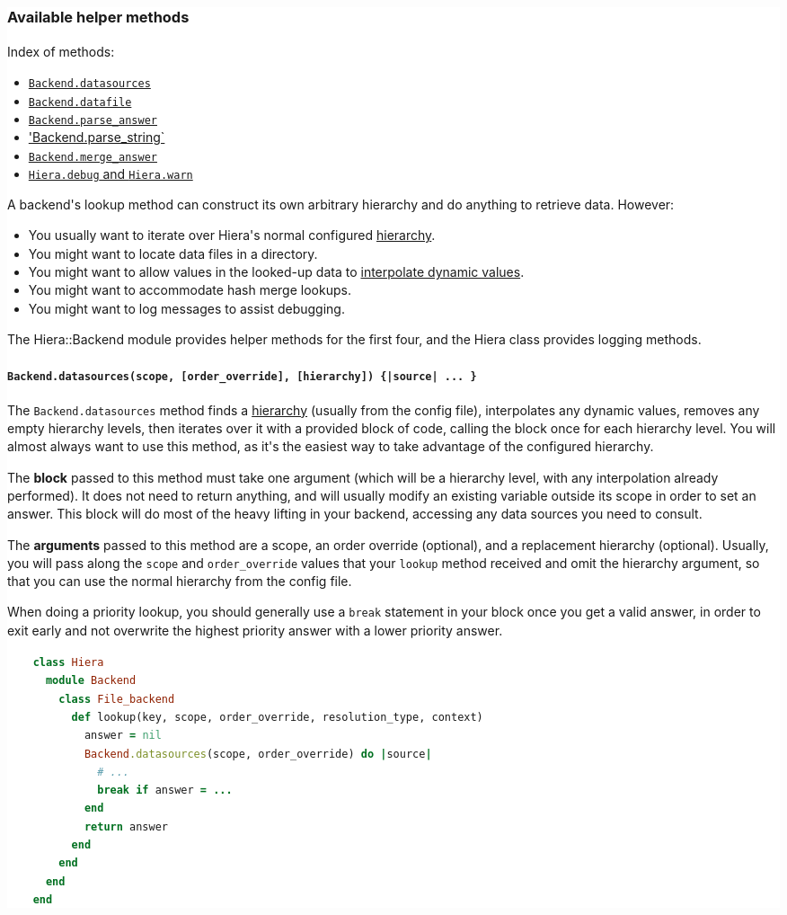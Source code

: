 
### Available helper methods

Index of methods:

- [`Backend.datasources`][datasources]
- [`Backend.datafile`][datafile]
- [`Backend.parse_answer`][parse_answer]
- ['Backend.parse_string`][parse_string]
- [`Backend.merge_answer`][merge_answer]
- [`Hiera.debug` and `Hiera.warn`][logging]

A backend's lookup method can construct its own arbitrary hierarchy and do anything to retrieve data. However:

* You usually want to iterate over Hiera's normal configured [hierarchy](./hierarchy.html).
* You might want to locate data files in a directory.
* You might want to allow values in the looked-up data to [interpolate dynamic values](./variables.html#in-data).
* You might want to accommodate hash merge lookups.
* You might want to log messages to assist debugging.

The Hiera::Backend module provides helper methods for the first four, and the Hiera class provides logging methods.

#### `Backend.datasources(scope, [order_override], [hierarchy]) {|source| ... }`

[datasources]: #backenddatasourcesscope-orderoverride-hierarchy-source--

The `Backend.datasources` method finds a [hierarchy](./hierarchy.html) (usually from the config file), interpolates any dynamic values, removes any empty hierarchy levels, then iterates over it with a provided block of code, calling the block once for each hierarchy level. You will almost always want to use this method, as it's the easiest way to take advantage of the configured hierarchy.

The **block** passed to this method must take one argument (which will be a hierarchy level, with any interpolation already performed). It does not need to return anything, and will usually modify an existing variable outside its scope in order to set an answer. This block will do most of the heavy lifting in your backend, accessing any data sources you need to consult.

The **arguments** passed to this method are a scope, an order override (optional), and a replacement hierarchy (optional). Usually, you will pass along the `scope` and `order_override` values that your `lookup` method received and omit the hierarchy argument, so that you can use the normal hierarchy from the config file.

When doing a priority lookup, you should generally use a `break` statement in your block once you get a valid answer, in order to exit early and not overwrite the highest priority answer with a lower priority answer.


``` ruby
    class Hiera
      module Backend
        class File_backend
          def lookup(key, scope, order_override, resolution_type, context)
            answer = nil
            Backend.datasources(scope, order_override) do |source|
              # ...
              break if answer = ...
            end
            return answer
          end
        end
      end
    end
```


[datafile]: #backenddatafilebackend-name-scope-source-extension
[parse_answer]: #backendparseanswerdata-scope
[parse_string]: #backendparsestringdata-scope
[merge_answer]: #backendmergeanswernewansweranswer
[logging]: #hieradebugmsg-and-hierawarnmsg